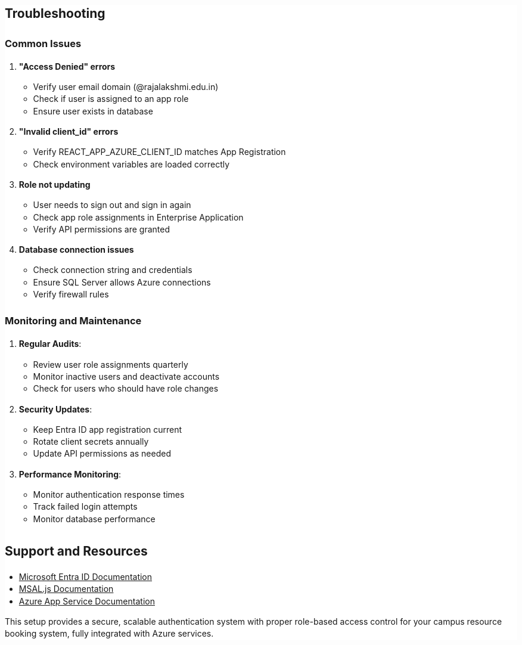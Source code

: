 ## Troubleshooting

### Common Issues

1. **"Access Denied" errors**
   - Verify user email domain (@rajalakshmi.edu.in)
   - Check if user is assigned to an app role
   - Ensure user exists in database

2. **"Invalid client_id" errors**
   - Verify REACT_APP_AZURE_CLIENT_ID matches App Registration
   - Check environment variables are loaded correctly

3. **Role not updating**
   - User needs to sign out and sign in again
   - Check app role assignments in Enterprise Application
   - Verify API permissions are granted

4. **Database connection issues**
   - Check connection string and credentials
   - Ensure SQL Server allows Azure connections
   - Verify firewall rules

### Monitoring and Maintenance

1. **Regular Audits**:
   - Review user role assignments quarterly
   - Monitor inactive users and deactivate accounts
   - Check for users who should have role changes

2. **Security Updates**:
   - Keep Entra ID app registration current
   - Rotate client secrets annually
   - Update API permissions as needed

3. **Performance Monitoring**:
   - Monitor authentication response times
   - Track failed login attempts
   - Monitor database performance

## Support and Resources

- [Microsoft Entra ID Documentation](https://docs.microsoft.com/en-us/azure/active-directory/)
- [MSAL.js Documentation](https://github.com/AzureAD/microsoft-authentication-library-for-js)
- [Azure App Service Documentation](https://docs.microsoft.com/en-us/azure/app-service/)

This setup provides a secure, scalable authentication system with proper role-based access control for your campus resource booking system, fully integrated with Azure services.
